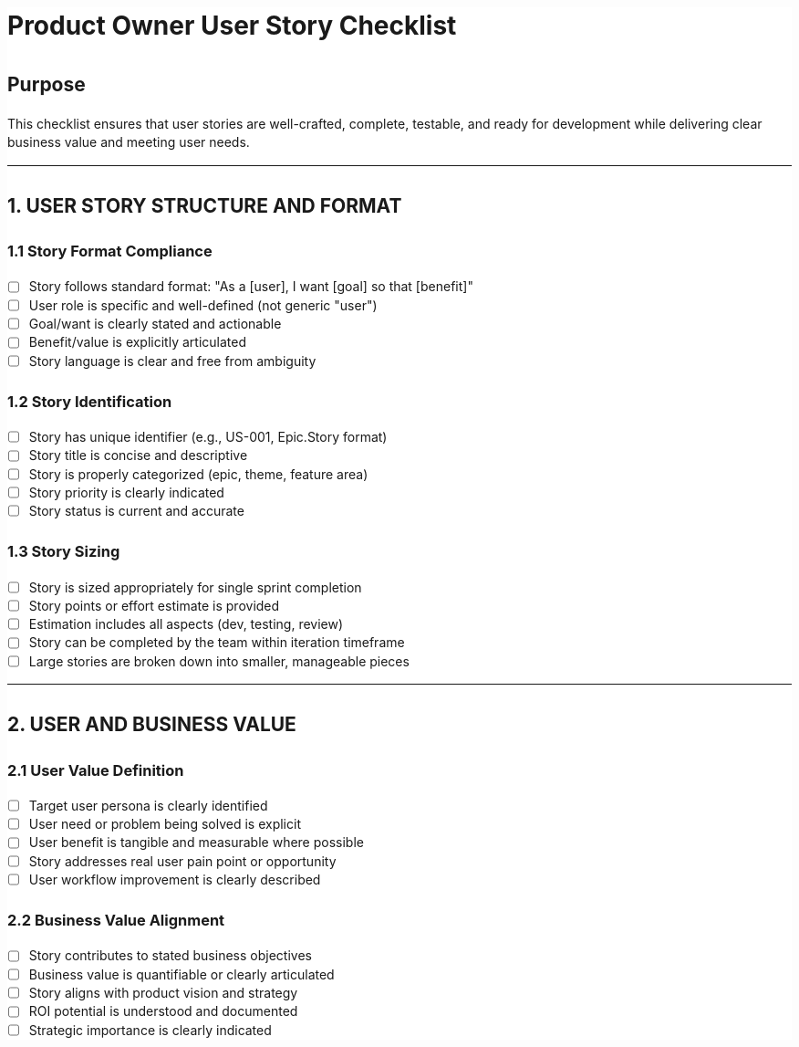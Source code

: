 # Product Owner User Story Checklist

## Purpose
This checklist ensures that user stories are well-crafted, complete, testable, and ready for development while delivering clear business value and meeting user needs.

---

## 1. USER STORY STRUCTURE AND FORMAT

### 1.1 Story Format Compliance
- [ ] Story follows standard format: "As a [user], I want [goal] so that [benefit]"
- [ ] User role is specific and well-defined (not generic "user")
- [ ] Goal/want is clearly stated and actionable
- [ ] Benefit/value is explicitly articulated
- [ ] Story language is clear and free from ambiguity

### 1.2 Story Identification
- [ ] Story has unique identifier (e.g., US-001, Epic.Story format)
- [ ] Story title is concise and descriptive
- [ ] Story is properly categorized (epic, theme, feature area)
- [ ] Story priority is clearly indicated
- [ ] Story status is current and accurate

### 1.3 Story Sizing
- [ ] Story is sized appropriately for single sprint completion
- [ ] Story points or effort estimate is provided
- [ ] Estimation includes all aspects (dev, testing, review)
- [ ] Story can be completed by the team within iteration timeframe
- [ ] Large stories are broken down into smaller, manageable pieces

---

## 2. USER AND BUSINESS VALUE

### 2.1 User Value Definition
- [ ] Target user persona is clearly identified
- [ ] User need or problem being solved is explicit
- [ ] User benefit is tangible and measurable where possible
- [ ] Story addresses real user pain point or opportunity
- [ ] User workflow improvement is clearly described

### 2.2 Business Value Alignment
- [ ] Story contributes to stated business objectives
- [ ] Business value is quantifiable or clearly articulated
- [ ] Story aligns with product vision and strategy
- [ ] ROI potential is understood and documented
- [ ] Strategic importance is clearly indicated

